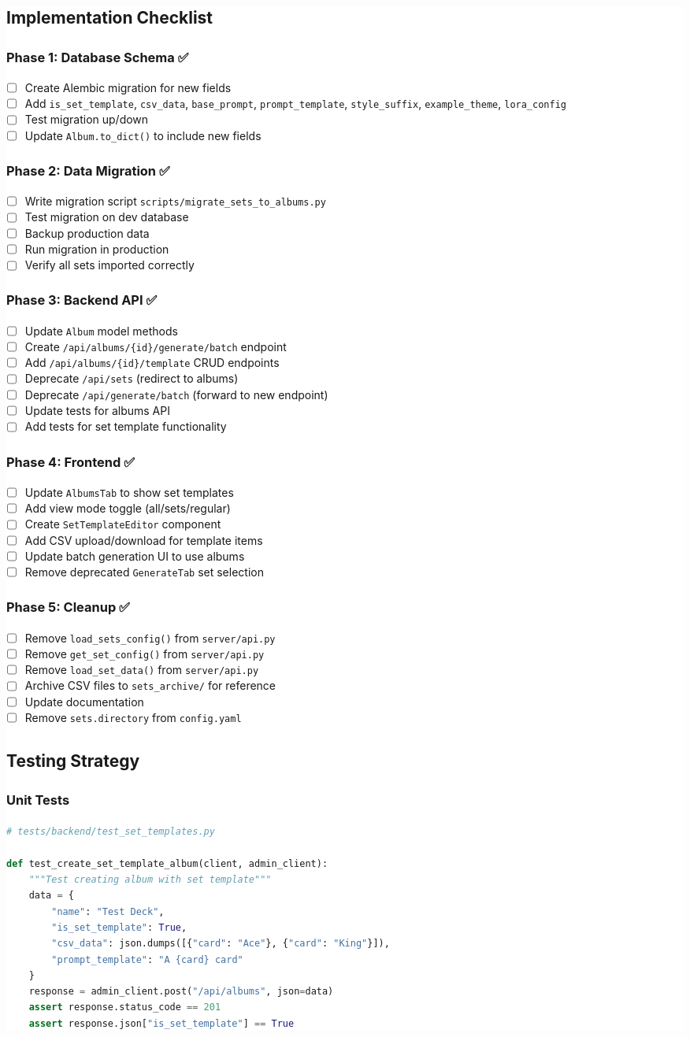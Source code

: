 ```python
```

## Implementation Checklist

### Phase 1: Database Schema ✅
- [ ] Create Alembic migration for new fields
- [ ] Add `is_set_template`, `csv_data`, `base_prompt`, `prompt_template`, `style_suffix`, `example_theme`, `lora_config`
- [ ] Test migration up/down
- [ ] Update `Album.to_dict()` to include new fields

### Phase 2: Data Migration ✅
- [ ] Write migration script `scripts/migrate_sets_to_albums.py`
- [ ] Test migration on dev database
- [ ] Backup production data
- [ ] Run migration in production
- [ ] Verify all sets imported correctly

### Phase 3: Backend API ✅
- [ ] Update `Album` model methods
- [ ] Create `/api/albums/{id}/generate/batch` endpoint
- [ ] Add `/api/albums/{id}/template` CRUD endpoints
- [ ] Deprecate `/api/sets` (redirect to albums)
- [ ] Deprecate `/api/generate/batch` (forward to new endpoint)
- [ ] Update tests for albums API
- [ ] Add tests for set template functionality

### Phase 4: Frontend ✅
- [ ] Update `AlbumsTab` to show set templates
- [ ] Add view mode toggle (all/sets/regular)
- [ ] Create `SetTemplateEditor` component
- [ ] Add CSV upload/download for template items
- [ ] Update batch generation UI to use albums
- [ ] Remove deprecated `GenerateTab` set selection

### Phase 5: Cleanup ✅
- [ ] Remove `load_sets_config()` from `server/api.py`
- [ ] Remove `get_set_config()` from `server/api.py`
- [ ] Remove `load_set_data()` from `server/api.py`
- [ ] Archive CSV files to `sets_archive/` for reference
- [ ] Update documentation
- [ ] Remove `sets.directory` from `config.yaml`

## Testing Strategy

### Unit Tests
```python
# tests/backend/test_set_templates.py

def test_create_set_template_album(client, admin_client):
    """Test creating album with set template"""
    data = {
        "name": "Test Deck",
        "is_set_template": True,
        "csv_data": json.dumps([{"card": "Ace"}, {"card": "King"}]),
        "prompt_template": "A {card} card"
    }
    response = admin_client.post("/api/albums", json=data)
    assert response.status_code == 201
    assert response.json["is_set_template"] == True
```